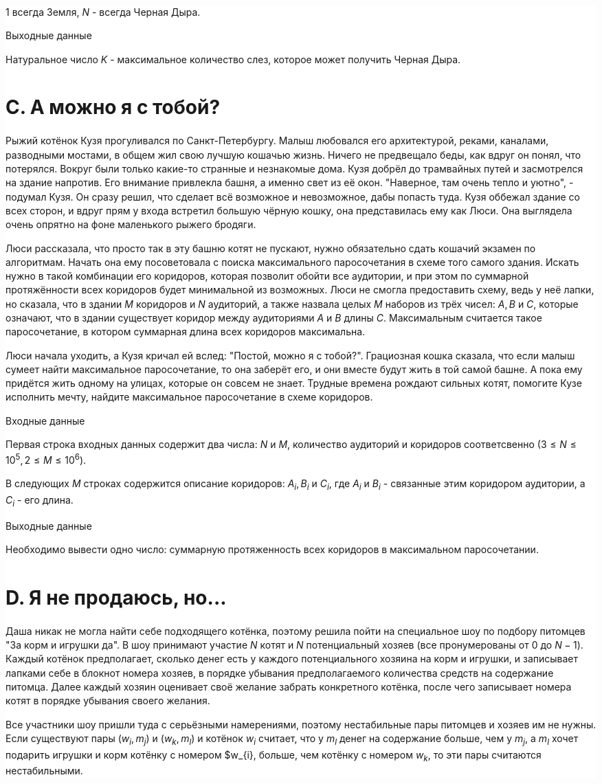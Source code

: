 $1$ всегда Земля, $N$ - всегда Черная Дыра.

Выходные данные

Натуральное число $K$ - максимальное количество слез, которое может получить Черная Дыра.

# C. А можно я с тобой?
Рыжий котёнок Кузя прогуливался по Санкт-Петербургу. Малыш любовался его архитектурой, реками, каналами, разводными мостами, в общем жил свою лучшую кошачью жизнь. Ничего не предвещало беды, как вдруг он понял, что потерялся. Вокруг были только какие-то странные и незнакомые дома. Кузя добрёл до трамвайных путей и засмотрелся на здание напротив. Его внимание привлекла башня, а именно свет из её окон. "Наверное, там очень тепло и уютно", - подумал Кузя. Он сразу решил, что сделает всё возможное и невозможное, дабы попасть туда. Кузя оббежал здание со всех сторон, и вдруг прям у входа встретил большую чёрную кошку, она представилась ему как Люси. Она выглядела очень опрятно на фоне маленького рыжего бродяги.

Люси рассказала, что просто так в эту башню котят не пускают, нужно обязательно сдать кошачий экзамен по алгоритмам. Начать она ему посоветовала с поиска максимального паросочетания в схеме того самого здания. Искать нужно в такой комбинации его коридоров, которая позволит обойти все аудитории, и при этом по суммарной протяжённости всех коридоров будет минимальной из возможных. Люси не смогла предоставить схему, ведь у неё лапки, но сказала, что в здании $M$ коридоров и $N$ аудиторий, а также назвала целых $M$ наборов из трёх чисел: $A, B$ и $C$, которые означают, что в здании существует коридор между аудиториями $A$ и $B$ длины $C$. Максимальным считается такое паросочетание, в котором суммарная длина всех коридоров максимальна.

Люси начала уходить, а Кузя кричал ей вслед: "Постой, можно я с тобой?". Грациозная кошка сказала, что если малыш сумеет найти максимальное паросочетание, то она заберёт его, и они вместе будут жить в той самой башне. А пока ему придётся жить одному на улицах, которые он совсем не знает. Трудные времена рождают сильных котят, помогите Кузе исполнить мечту, найдите максимальное паросочетание в схеме коридоров.

Входные данные

Первая строка входных данных содержит два числа: $N$ и $M$, количество аудиторий и коридоров соответсвенно $(3≤N≤10^5, 2≤M≤10^6)$.

В следующих $M$ строках содержится описание коридоров: $A_{i}, B_{i}$ и $C_{i}$, где $A_{i}$ и $B_{i}$ - связанные этим коридором аудитории, а $C_{i}$ - его длина.

Выходные данные

Необходимо вывести одно число: суммарную протяженность всех коридоров в максимальном паросочетании.

# D. Я не продаюсь, но...
Даша никак не могла найти себе подходящего котёнка, поэтому решила пойти на специальное шоу по подбору питомцев "За корм и игрушки да". В шоу принимают участие $N$ котят и $N$ потенциальный хозяев (все пронумерованы от $0$ до $N−1$). Каждый котёнок предполагает, сколько денег есть у каждого потенциального хозяина на корм и игрушки, и записывает лапками себе в блокнот номера хозяев, в порядке убывания предполагаемого количества средств на содержание питомца. Далее каждый хозяин оценивает своё желание забрать конкретного котёнка, после чего записывает номера котят в порядке убывания своего желания.

Все участники шоу пришли туда с серьёзными намерениями, поэтому нестабильные пары питомцев и хозяев им не нужны. Если существуют пары $(w_{i}, m_{j})$ и $(w_{k}, m_{l})$ и котёнок $w_{i}$ считает, что у $m_{l}$ денег на содержание больше, чем у $m_{j}$, а $m_{l}$ хочет подарить игрушки и корм котёнку с номером $w_{i}, больше, чем котёнку с номером $w_{k}$, то эти пары считаются нестабильными.
